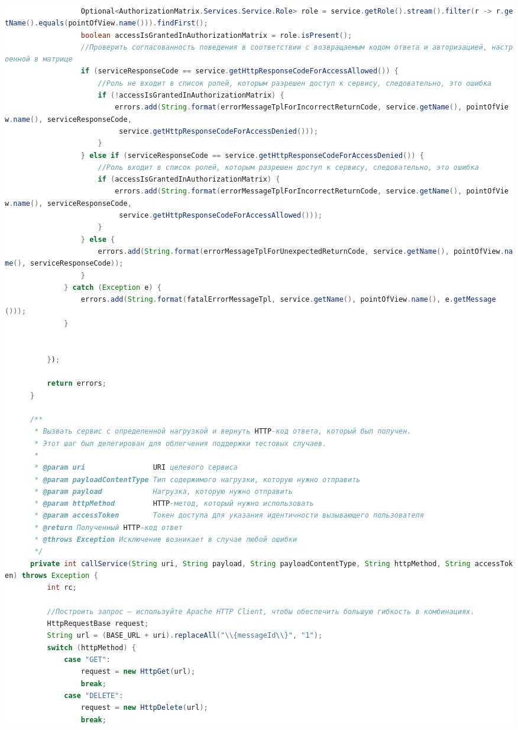 ``` java
                  Optional<AuthorizationMatrix.Services.Service.Role> role = service.getRole().stream().filter(r -> r.getName().equals(pointOfView.name())).findFirst();
                  boolean accessIsGrantedInAuthorizationMatrix = role.isPresent();
                  //Проверить согласованность поведения в соответствии с возвращаемым кодом ответа и авторизацией, настроенной в матрице
                  if (serviceResponseCode == service.getHttpResponseCodeForAccessAllowed()) {
                      //Роль не входит в список ролей, которым разрешен доступ к сервису, следовательно, это ошибка
                      if (!accessIsGrantedInAuthorizationMatrix) {
                          errors.add(String.format(errorMessageTplForIncorrectReturnCode, service.getName(), pointOfView.name(), serviceResponseCode,
                           service.getHttpResponseCodeForAccessDenied()));
                      }
                  } else if (serviceResponseCode == service.getHttpResponseCodeForAccessDenied()) {
                      //Роль входит в список ролей, которым разрешен доступ к сервису, следовательно, это ошибка
                      if (accessIsGrantedInAuthorizationMatrix) {
                          errors.add(String.format(errorMessageTplForIncorrectReturnCode, service.getName(), pointOfView.name(), serviceResponseCode,
                           service.getHttpResponseCodeForAccessAllowed()));
                      }
                  } else {
                      errors.add(String.format(errorMessageTplForUnexpectedReturnCode, service.getName(), pointOfView.name(), serviceResponseCode));
                  }
              } catch (Exception e) {
                  errors.add(String.format(fatalErrorMessageTpl, service.getName(), pointOfView.name(), e.getMessage()));
              }


          });

          return errors;
      }

      /**
       * Вызвать сервис с определенной нагрузкой и вернуть HTTP-код ответа, который был получен.
       * Этот шаг был делегирован для облегчения поддержки тестовых случаев.
       *
       * @param uri                URI целевого сервиса
       * @param payloadContentType Тип содержимого нагрузки, которую нужно отправить
       * @param payload            Нагрузка, которую нужно отправить
       * @param httpMethod         HTTP-метод, который нужно использовать
       * @param accessToken        Токен доступа для указания идентичности вызывающего пользователя
       * @return Полученный HTTP-код ответ
       * @throws Exception Исключение возникает в случае любой ошибки
       */
      private int callService(String uri, String payload, String payloadContentType, String httpMethod, String accessToken) throws Exception {
          int rc;

          //Построить запрос — используйте Apache HTTP Client, чтобы обеспечить большую гибкость в комбинациях.
          HttpRequestBase request;
          String url = (BASE_URL + uri).replaceAll("\\{messageId\\}", "1");
          switch (httpMethod) {
              case "GET":
                  request = new HttpGet(url);
                  break;
              case "DELETE":
                  request = new HttpDelete(url);
                  break;
```